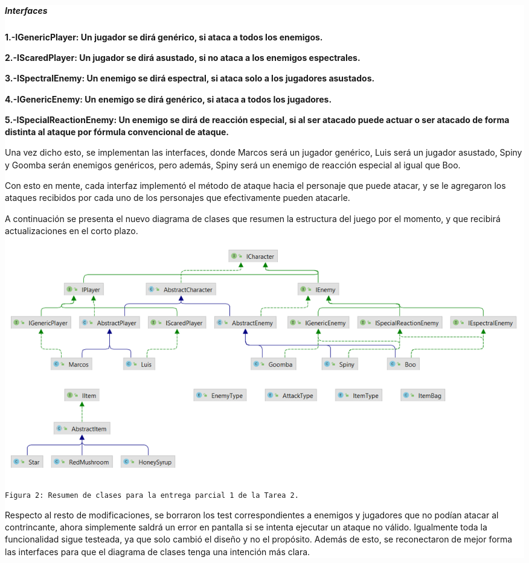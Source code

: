 ##### Interfaces

**1.-IGenericPlayer: Un jugador se dirá genérico, si ataca a todos los enemigos.**

**2.-IScaredPlayer: Un jugador se dirá asustado, si no ataca a los enemigos espectrales.**

**3.-ISpectralEnemy: Un enemigo se dirá espectral, si ataca solo a los jugadores asustados.**

**4.-IGenericEnemy: Un enemigo se dirá genérico, si ataca a todos los jugadores.**

**5.-ISpecialReactionEnemy: Un enemigo se dirá de reacción especial, si al ser atacado puede actuar o ser atacado de forma distinta
al ataque por fórmula convencional de ataque.**

Una vez dicho esto, se implementan las interfaces, donde Marcos será un jugador genérico, Luis será un jugador asustado,
Spiny y Goomba serán enemigos genéricos, pero además, Spiny será un enemigo de reacción especial al igual que Boo.

Con esto en mente, cada interfaz implementó el método de ataque hacia el personaje que puede atacar, y se le agregaron los 
ataques recibidos por cada uno de los personajes que efectivamente pueden atacarle.

A continuación se presenta el nuevo diagrama de clases que resumen la estructura del juego por el momento, y que recibirá
actualizaciones en el corto plazo.

![alt text](ClassAttackModel.png)

`Figura 2: Resumen de clases para la entrega parcial 1 de la Tarea 2.`

Respecto al resto de modificaciones, se borraron los test correspondientes a enemigos y jugadores que no podían atacar al
contrincante, ahora simplemente saldrá un error en pantalla si se intenta ejecutar un ataque no válido. Igualmente toda la 
funcionalidad sigue testeada, ya que solo cambió el diseño y no el propósito. Además de esto, se reconectaron de mejor forma
las interfaces para que el diagrama de clases tenga una intención más clara.
